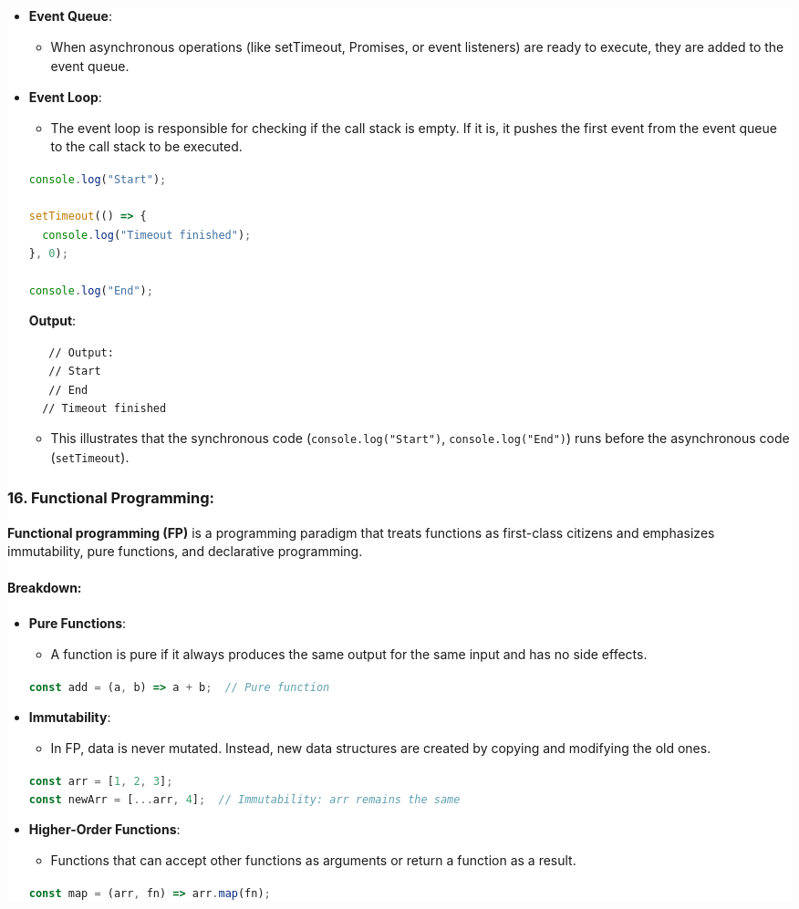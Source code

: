 - **Event Queue**:
  - When asynchronous operations (like setTimeout, Promises, or event listeners) are ready to execute, they are added to the event queue.

- **Event Loop**:
  - The event loop is responsible for checking if the call stack is empty. If it is, it pushes the first event from the event queue to the call stack to be executed.
  
  ```javascript
  console.log("Start");

  setTimeout(() => {
    console.log("Timeout finished");
  }, 0);

  console.log("End");
  ```

    **Output**:
  ```
     // Output:
     // Start
     // End
    // Timeout finished
  ```

  - This illustrates that the synchronous code (`console.log("Start")`, `console.log("End")`) runs before the asynchronous code (`setTimeout`).

### **16. Functional Programming:**
**Functional programming (FP)** is a programming paradigm that treats functions as first-class citizens and emphasizes immutability, pure functions, and declarative programming.

#### Breakdown:
- **Pure Functions**:
  - A function is pure if it always produces the same output for the same input and has no side effects.
  
  ```javascript
  const add = (a, b) => a + b;  // Pure function
  ```

- **Immutability**:
  - In FP, data is never mutated. Instead, new data structures are created by copying and modifying the old ones.

  ```javascript
  const arr = [1, 2, 3];
  const newArr = [...arr, 4];  // Immutability: arr remains the same
  ```

- **Higher-Order Functions**:
  - Functions that can accept other functions as arguments or return a function as a result.
  
  ```javascript
  const map = (arr, fn) => arr.map(fn);
  ```
